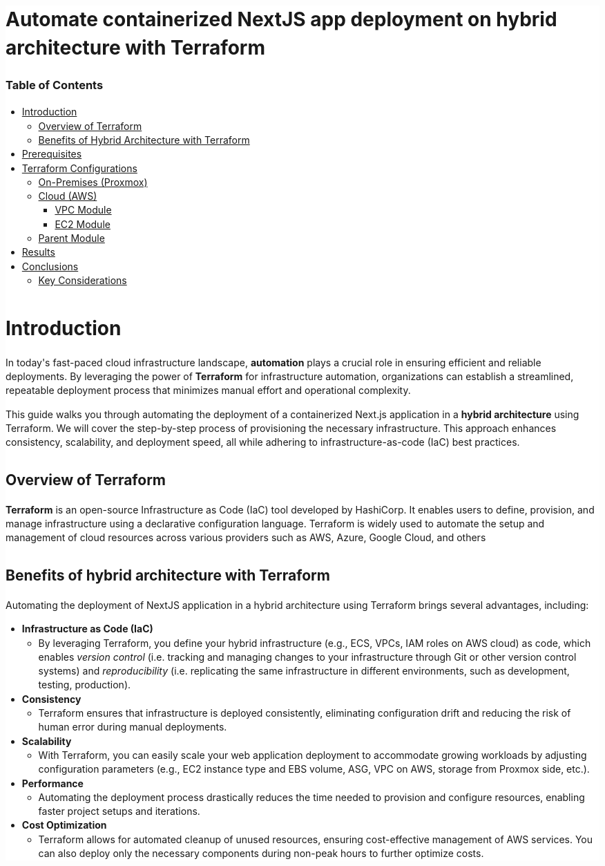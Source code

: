 # Automate containerized NextJS app deployment on hybrid architecture with Terraform

### Table of Contents
- [Introduction](#introduction)
  - [Overview of Terraform](#overview-of-terraform)
  - [Benefits of Hybrid Architecture with Terraform](#benefits-of-hybrid-architecture-with-terraform)
- [Prerequisites](#prerequisites)
- [Terraform Configurations](#terraform-configurations)
  - [On-Premises (Proxmox)](#on-premises-proxmox)
  - [Cloud (AWS)](#cloud-aws)
    - [VPC Module](#vpc-module)
    - [EC2 Module](#ec2-module)
  - [Parent Module](#parent-module)
- [Results](#results)
- [Conclusions](#conclusions)
  - [Key Considerations](#key-considerations)


# Introduction

In today's fast-paced cloud infrastructure landscape, **automation** plays a crucial role in ensuring efficient and reliable deployments. By leveraging the power of **Terraform** for infrastructure automation, organizations can establish a streamlined, repeatable deployment process that minimizes manual effort and operational complexity.

This guide walks you through automating the deployment of a containerized Next.js application in a **hybrid architecture** using Terraform. We will cover the step-by-step process of provisioning the necessary infrastructure. This approach enhances consistency, scalability, and deployment speed, all while adhering to infrastructure-as-code (IaC) best practices.

## Overview of Terraform

**Terraform** is an open-source Infrastructure as Code (IaC) tool developed by HashiCorp. It enables users to define, provision, and manage infrastructure using a declarative configuration language. Terraform is widely used to automate the setup and management of cloud resources across various providers such as AWS, Azure, Google Cloud, and others

## Benefits of hybrid architecture with Terraform

Automating the deployment of NextJS application in a hybrid architecture using Terraform brings several advantages, including:

- **Infrastructure as Code (IaC)**
    - By leveraging Terraform, you define your hybrid infrastructure (e.g., ECS, VPCs, IAM roles on AWS cloud) as code, which enables *version control* (i.e. tracking and managing changes to your infrastructure through Git or other version control systems) and *reproducibility* (i.e. replicating the same infrastructure in different environments, such as development, testing, production).
- **Consistency**
    - Terraform ensures that infrastructure is deployed consistently, eliminating configuration drift and reducing the risk of human error during manual deployments.
- **Scalability**
    - With Terraform, you can easily scale your web application deployment to accommodate growing workloads by adjusting configuration parameters (e.g., EC2 instance type and EBS volume, ASG, VPC on AWS, storage from Proxmox side, etc.).
- **Performance**
    - Automating the deployment process drastically reduces the time needed to provision and configure resources, enabling faster project setups and iterations.
- **Cost Optimization**
    - Terraform allows for automated cleanup of unused resources, ensuring cost-effective management of AWS services. You can also deploy only the necessary components during non-peak hours to further optimize costs.